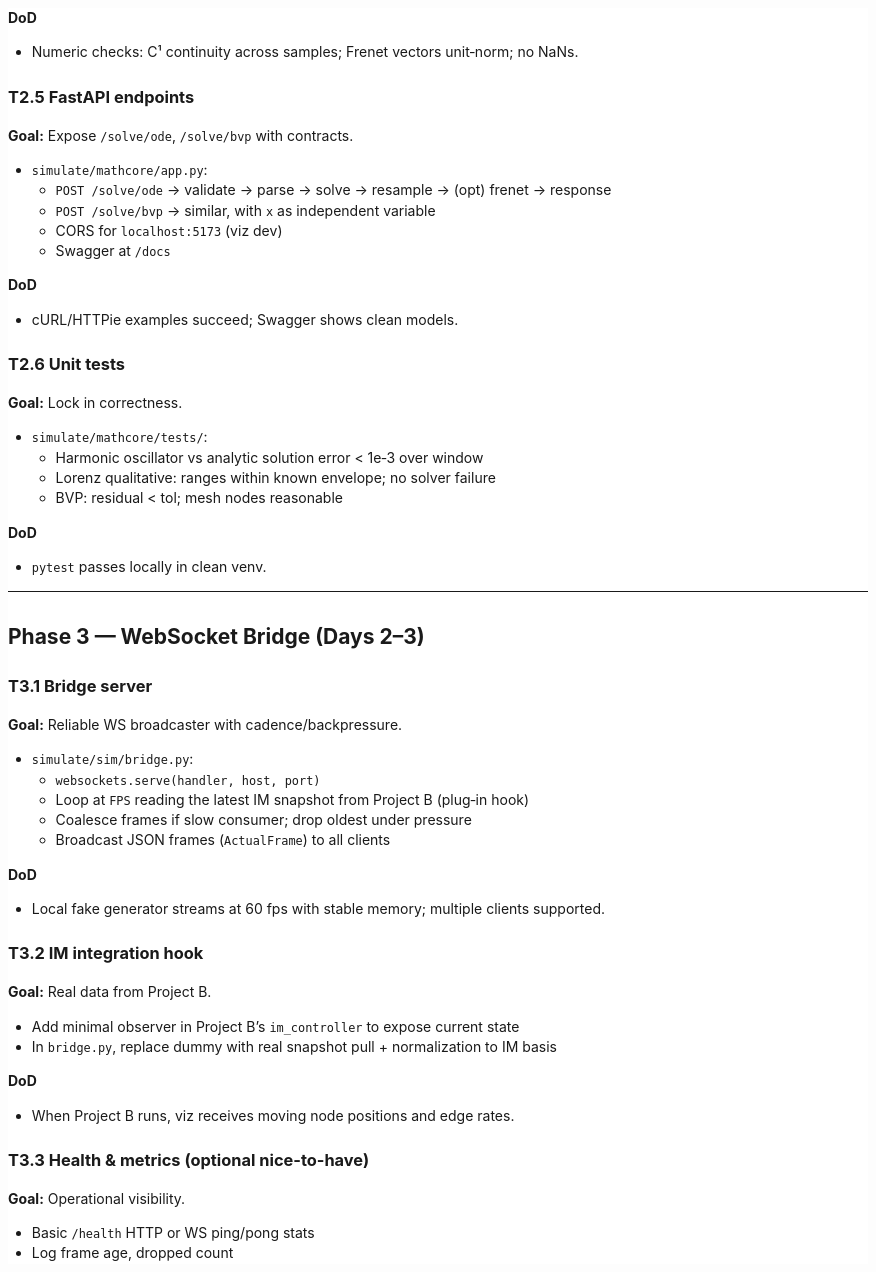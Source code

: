 **DoD**
- Numeric checks: C¹ continuity across samples; Frenet vectors unit‑norm; no NaNs.

### T2.5 FastAPI endpoints
**Goal:** Expose `/solve/ode`, `/solve/bvp` with contracts.
- `simulate/mathcore/app.py`:
  - `POST /solve/ode` → validate → parse → solve → resample → (opt) frenet → response
  - `POST /solve/bvp` → similar, with `x` as independent variable
  - CORS for `localhost:5173` (viz dev)
  - Swagger at `/docs`

**DoD**
- cURL/HTTPie examples succeed; Swagger shows clean models.

### T2.6 Unit tests
**Goal:** Lock in correctness.
- `simulate/mathcore/tests/`:
  - Harmonic oscillator vs analytic solution error < 1e‑3 over window
  - Lorenz qualitative: ranges within known envelope; no solver failure
  - BVP: residual < tol; mesh nodes reasonable

**DoD**
- `pytest` passes locally in clean venv.

---

## Phase 3 — WebSocket Bridge (Days 2–3)

### T3.1 Bridge server
**Goal:** Reliable WS broadcaster with cadence/backpressure.
- `simulate/sim/bridge.py`:
  - `websockets.serve(handler, host, port)`
  - Loop at `FPS` reading the latest IM snapshot from Project B (plug‑in hook)
  - Coalesce frames if slow consumer; drop oldest under pressure
  - Broadcast JSON frames (`ActualFrame`) to all clients

**DoD**
- Local fake generator streams at 60 fps with stable memory; multiple clients supported.

### T3.2 IM integration hook
**Goal:** Real data from Project B.
- Add minimal observer in Project B’s `im_controller` to expose current state
- In `bridge.py`, replace dummy with real snapshot pull + normalization to IM basis

**DoD**
- When Project B runs, viz receives moving node positions and edge rates.

### T3.3 Health & metrics (optional nice-to-have)
**Goal:** Operational visibility.
- Basic `/health` HTTP or WS ping/pong stats
- Log frame age, dropped count
